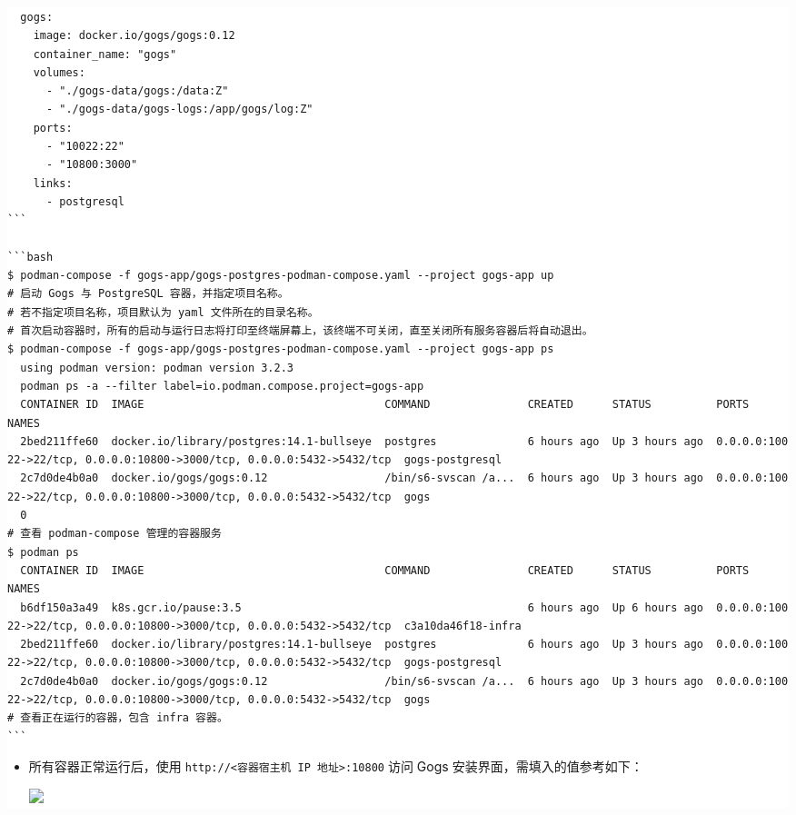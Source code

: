       gogs:
        image: docker.io/gogs/gogs:0.12
        container_name: "gogs"
        volumes:
          - "./gogs-data/gogs:/data:Z"
          - "./gogs-data/gogs-logs:/app/gogs/log:Z"
        ports:
          - "10022:22"
          - "10800:3000"
        links:
          - postgresql
    ```
    
    ```bash
    $ podman-compose -f gogs-app/gogs-postgres-podman-compose.yaml --project gogs-app up
    # 启动 Gogs 与 PostgreSQL 容器，并指定项目名称。
    # 若不指定项目名称，项目默认为 yaml 文件所在的目录名称。
    # 首次启动容器时，所有的启动与运行日志将打印至终端屏幕上，该终端不可关闭，直至关闭所有服务容器后将自动退出。
    $ podman-compose -f gogs-app/gogs-postgres-podman-compose.yaml --project gogs-app ps
      using podman version: podman version 3.2.3
      podman ps -a --filter label=io.podman.compose.project=gogs-app
      CONTAINER ID  IMAGE                                     COMMAND               CREATED      STATUS          PORTS                                                                   NAMES
      2bed211ffe60  docker.io/library/postgres:14.1-bullseye  postgres              6 hours ago  Up 3 hours ago  0.0.0.0:10022->22/tcp, 0.0.0.0:10800->3000/tcp, 0.0.0.0:5432->5432/tcp  gogs-postgresql
      2c7d0de4b0a0  docker.io/gogs/gogs:0.12                  /bin/s6-svscan /a...  6 hours ago  Up 3 hours ago  0.0.0.0:10022->22/tcp, 0.0.0.0:10800->3000/tcp, 0.0.0.0:5432->5432/tcp  gogs
      0
    # 查看 podman-compose 管理的容器服务
    $ podman ps
      CONTAINER ID  IMAGE                                     COMMAND               CREATED      STATUS          PORTS                                                                   NAMES
      b6df150a3a49  k8s.gcr.io/pause:3.5                                            6 hours ago  Up 6 hours ago  0.0.0.0:10022->22/tcp, 0.0.0.0:10800->3000/tcp, 0.0.0.0:5432->5432/tcp  c3a10da46f18-infra
      2bed211ffe60  docker.io/library/postgres:14.1-bullseye  postgres              6 hours ago  Up 3 hours ago  0.0.0.0:10022->22/tcp, 0.0.0.0:10800->3000/tcp, 0.0.0.0:5432->5432/tcp  gogs-postgresql
      2c7d0de4b0a0  docker.io/gogs/gogs:0.12                  /bin/s6-svscan /a...  6 hours ago  Up 3 hours ago  0.0.0.0:10022->22/tcp, 0.0.0.0:10800->3000/tcp, 0.0.0.0:5432->5432/tcp  gogs
    # 查看正在运行的容器，包含 infra 容器。
    ```
  
  - 所有容器正常运行后，使用 `http://<容器宿主机 IP 地址>:10800` 访问 Gogs 安装界面，需填入的值参考如下：
    
    ![](D:\Linux操作系统与编程语言汇总\Typora文档汇总\Container\pictures\Podman容器使用与原理\gogs-settings.jpg)
    